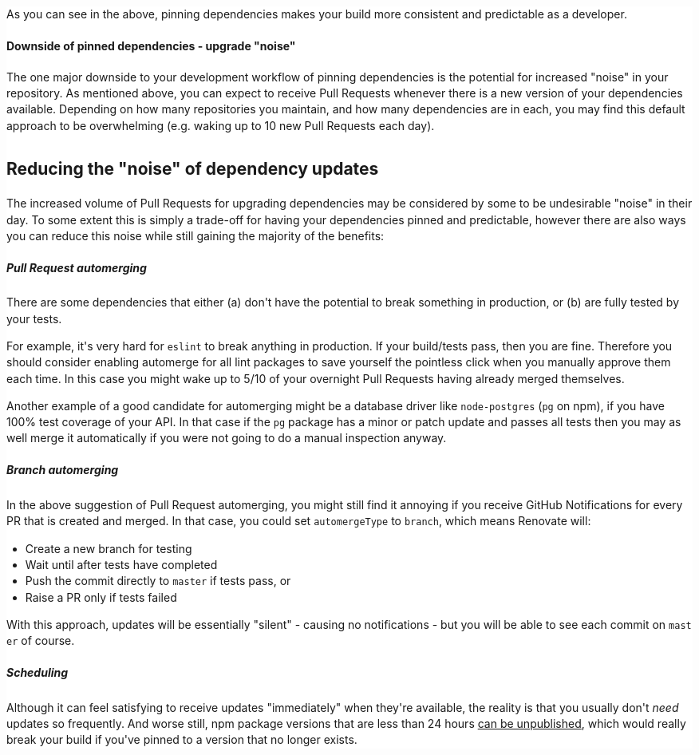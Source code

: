 As you can see in the above, pinning dependencies makes your build more consistent and predictable as a developer.

#### Downside of pinned dependencies - upgrade "noise"

The one major downside to your development workflow of pinning dependencies is the potential for increased "noise" in your repository. As mentioned above, you can expect to receive Pull Requests whenever there is a new version of your dependencies available. Depending on how many repositories you maintain, and how many dependencies are in each, you may find this default approach to be overwhelming (e.g. waking up to 10 new Pull Requests each day).

## Reducing the "noise" of dependency updates

The increased volume of Pull Requests for upgrading dependencies may be considered by some to be undesirable "noise" in their day. To some extent this is simply a trade-off for having your dependencies pinned and predictable, however there are also ways you can reduce this noise while still gaining the majority of the benefits:

##### Pull Request automerging

There are some dependencies that either (a) don't have the potential to break something in production, or (b) are fully tested by your tests.

For example, it's very hard for `eslint` to break anything in production. If your build/tests pass, then you are fine. Therefore you should consider enabling automerge for all lint packages to save yourself the pointless click when you manually approve them each time. In this case you might wake up to 5/10 of your overnight Pull Requests having already merged themselves.

Another example of a good candidate for automerging might be a database driver like `node-postgres` (`pg` on npm), if you have 100% test coverage of your API. In that case if the `pg` package has a minor or patch update and passes all tests then you may as well merge it automatically if you were not going to do a manual inspection anyway.

##### Branch automerging

In the above suggestion of Pull Request automerging, you might still find it annoying if you receive GitHub Notifications for every PR that is created and merged. In that case, you could set `automergeType` to `branch`, which means Renovate will:

- Create a new branch for testing
- Wait until after tests have completed
- Push the commit directly to `master` if tests pass, or
- Raise a PR only if tests failed

With this approach, updates will be essentially "silent" - causing no notifications - but you will be able to see each commit on `master` of course.

##### Scheduling

Although it can feel satisfying to receive updates "immediately" when they're available, the reality is that you usually don't _need_ updates so frequently. And worse still, npm package versions that are less than 24 hours [can be unpublished](http://blog.npmjs.org/post/141905368000/changes-to-npms-unpublish-policy), which would really break your build if you've pinned to a version that no longer exists.
